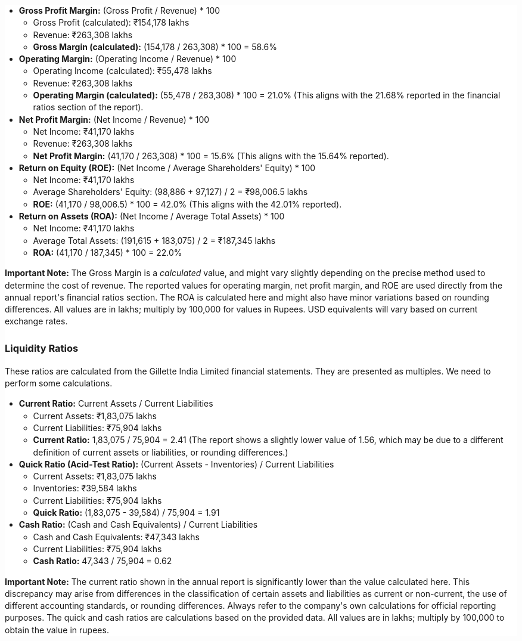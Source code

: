 * **Gross Profit Margin:** (Gross Profit / Revenue) * 100
    * Gross Profit (calculated): ₹154,178 lakhs
    * Revenue: ₹263,308 lakhs
    * **Gross Margin (calculated):** (154,178 / 263,308) * 100 = 58.6%
* **Operating Margin:** (Operating Income / Revenue) * 100
    * Operating Income (calculated): ₹55,478 lakhs
    * Revenue: ₹263,308 lakhs
    * **Operating Margin (calculated):** (55,478 / 263,308) * 100 = 21.0%  (This aligns with the 21.68% reported in the financial ratios section of the report).
* **Net Profit Margin:** (Net Income / Revenue) * 100
    * Net Income: ₹41,170 lakhs
    * Revenue: ₹263,308 lakhs
    * **Net Profit Margin:** (41,170 / 263,308) * 100 = 15.6% (This aligns with the 15.64% reported).
* **Return on Equity (ROE):** (Net Income / Average Shareholders' Equity) * 100
    * Net Income: ₹41,170 lakhs
    * Average Shareholders' Equity: (98,886 + 97,127) / 2 = ₹98,006.5 lakhs
    * **ROE:** (41,170 / 98,006.5) * 100 = 42.0% (This aligns with the 42.01% reported).
* **Return on Assets (ROA):** (Net Income / Average Total Assets) * 100
    * Net Income: ₹41,170 lakhs
    * Average Total Assets: (191,615 + 183,075) / 2 = ₹187,345 lakhs
    * **ROA:** (41,170 / 187,345) * 100 = 22.0%


**Important Note:**  The Gross Margin is a *calculated* value, and might vary slightly depending on the precise method used to determine the cost of revenue.  The reported values for operating margin, net profit margin, and ROE are used directly from the annual report's financial ratios section.  The ROA is calculated here and might also have minor variations based on rounding differences.  All values are in lakhs; multiply by 100,000 for values in Rupees.  USD equivalents will vary based on current exchange rates.


### Liquidity Ratios
These ratios are calculated from the Gillette India Limited financial statements.  They are presented as multiples.  We need to perform some calculations.


* **Current Ratio:** Current Assets / Current Liabilities
    * Current Assets: ₹1,83,075 lakhs
    * Current Liabilities: ₹75,904 lakhs
    * **Current Ratio:** 1,83,075 / 75,904 = 2.41 (The report shows a slightly lower value of 1.56, which may be due to a different definition of current assets or liabilities, or rounding differences.)
* **Quick Ratio (Acid-Test Ratio):** (Current Assets - Inventories) / Current Liabilities
    * Current Assets: ₹1,83,075 lakhs
    * Inventories: ₹39,584 lakhs
    * Current Liabilities: ₹75,904 lakhs
    * **Quick Ratio:** (1,83,075 - 39,584) / 75,904 = 1.91
* **Cash Ratio:** (Cash and Cash Equivalents) / Current Liabilities
    * Cash and Cash Equivalents: ₹47,343 lakhs
    * Current Liabilities: ₹75,904 lakhs
    * **Cash Ratio:** 47,343 / 75,904 = 0.62


**Important Note:** The current ratio shown in the annual report is significantly lower than the value calculated here. This discrepancy may arise from differences in the classification of certain assets and liabilities as current or non-current, the use of different accounting standards, or rounding differences.  Always refer to the company's own calculations for official reporting purposes.  The quick and cash ratios are calculations based on the provided data.  All values are in lakhs; multiply by 100,000 to obtain the value in rupees.
